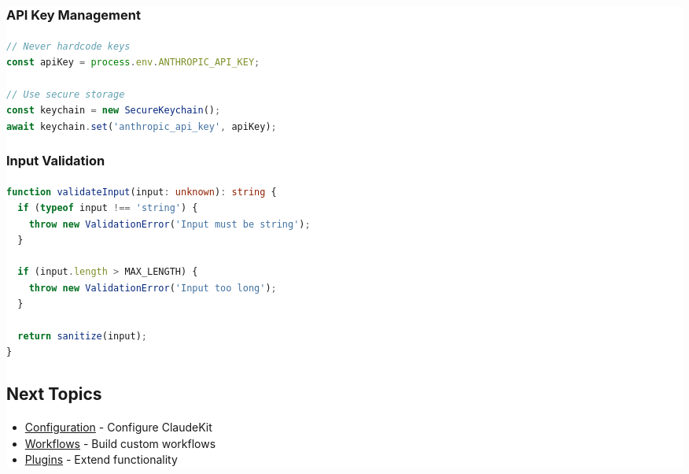 ### API Key Management

```typescript
// Never hardcode keys
const apiKey = process.env.ANTHROPIC_API_KEY;

// Use secure storage
const keychain = new SecureKeychain();
await keychain.set('anthropic_api_key', apiKey);
```

### Input Validation

```typescript
function validateInput(input: unknown): string {
  if (typeof input !== 'string') {
    throw new ValidationError('Input must be string');
  }

  if (input.length > MAX_LENGTH) {
    throw new ValidationError('Input too long');
  }

  return sanitize(input);
}
```

## Next Topics

- [Configuration](/docs/core-concepts/configuration) - Configure ClaudeKit
- [Workflows](/docs/core-concepts/workflows) - Build custom workflows
- [Plugins](/docs/core-concepts/plugins) - Extend functionality
